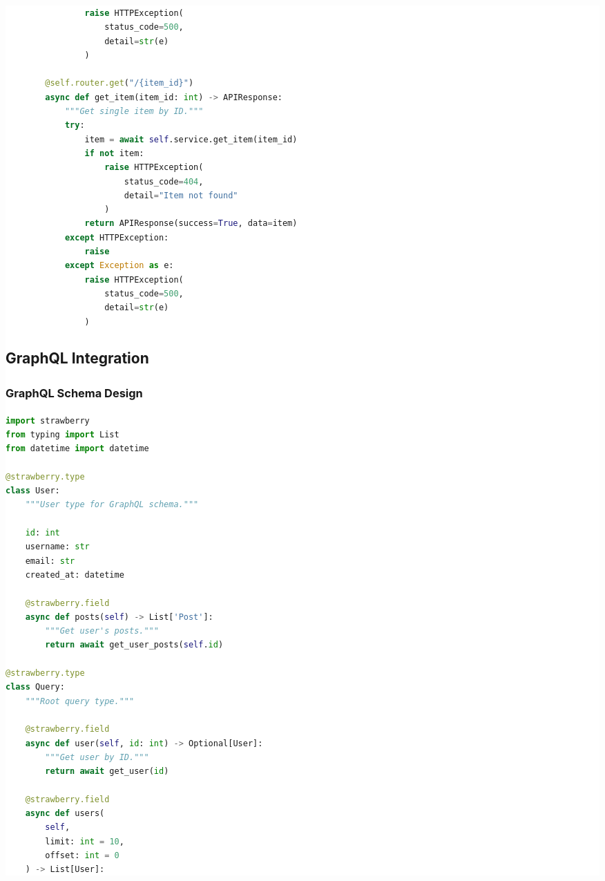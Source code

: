 ```python
                raise HTTPException(
                    status_code=500,
                    detail=str(e)
                )

        @self.router.get("/{item_id}")
        async def get_item(item_id: int) -> APIResponse:
            """Get single item by ID."""
            try:
                item = await self.service.get_item(item_id)
                if not item:
                    raise HTTPException(
                        status_code=404,
                        detail="Item not found"
                    )
                return APIResponse(success=True, data=item)
            except HTTPException:
                raise
            except Exception as e:
                raise HTTPException(
                    status_code=500,
                    detail=str(e)
                )
```

## GraphQL Integration

### GraphQL Schema Design

```python
import strawberry
from typing import List
from datetime import datetime

@strawberry.type
class User:
    """User type for GraphQL schema."""

    id: int
    username: str
    email: str
    created_at: datetime

    @strawberry.field
    async def posts(self) -> List['Post']:
        """Get user's posts."""
        return await get_user_posts(self.id)

@strawberry.type
class Query:
    """Root query type."""

    @strawberry.field
    async def user(self, id: int) -> Optional[User]:
        """Get user by ID."""
        return await get_user(id)

    @strawberry.field
    async def users(
        self,
        limit: int = 10,
        offset: int = 0
    ) -> List[User]:
```